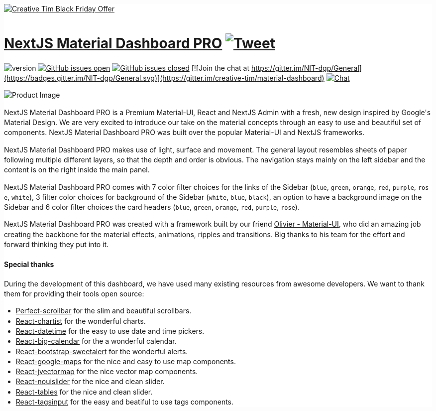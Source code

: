 <a href="https://www.creative-tim.com/campaign?utm_medium=social&utm_source=github&utm_campaign=bf-readme-2020">
<img border="0" alt="Creative Tim Black Friday Offer" src="https://s3.amazonaws.com/creativetim_bucket/tim_static_images/bf-github-banner.png" >
</a>



# [NextJS Material Dashboard PRO](https://demos.creative-tim.com/nextjs-material-dashboard-pro/admin/dashboard) [![Tweet](https://img.shields.io/twitter/url/http/shields.io.svg?style=social&logo=twitter)](https://twitter.com/intent/tweet?url=https%3A%2F%2Fcreativetimofficial.github.io%2Fnextjs-material-dashboard-pro%2F%23%2Fdashboard&text=Material%20Dashboard%20PRO%20React%20-%20Premium%20Material-UI%20Admin%20Template&original_referer=https%3A%2F%2Fdemos.creative-tim.com%2Fnextjs-material-dashboard-pro%2F%3F_ga%3D2.234372891.44370326.1533641128-1803433978.1528781151&via=creativetim&hashtags=react%2Cmaterial-ui)



![version](https://img.shields.io/badge/version-1.0.0-blue.svg) [![GitHub issues open](https://img.shields.io/github/issues/creativetimofficial/ct-nextjs-material-dashboard-pro.svg?maxAge=2592000)](https://github.com/creativetimofficial/ct-nextjs-material-dashboard-pro/issues?q=is%3Aopen+is%3Aissue) [![GitHub issues closed](https://img.shields.io/github/issues-closed-raw/creativetimofficial/ct-nextjs-material-dashboard-pro.svg?maxAge=2592000)](https://github.com/creativetimofficial/ct-material-dashboard-pro/issues-react?q=is%3Aissue+is%3Aclosed) [![Join the chat at https://gitter.im/NIT-dgp/General](https://badges.gitter.im/NIT-dgp/General.svg)](https://gitter.im/creative-tim/material-dashboard) [![Chat](https://img.shields.io/badge/chat-on%20discord-7289da.svg)](https://discord.gg/E4aHAQy)

![Product Image](https://raw.githubusercontent.com/creativetimofficial/public-assets/master/nextjs-material-dashboard-pro/nextjs-material-dashboard-pro.jpg)

NextJS Material Dashboard PRO is a Premium Material-UI, React and NextJS Admin with a fresh, new design inspired by Google's Material Design. We are very excited to introduce our take on the material concepts through an easy to use and beautiful set of components. NextJS Material Dashboard PRO was built over the popular Material-UI and NextJS frameworks.

NextJS Material Dashboard PRO makes use of light, surface and movement. The general layout resembles sheets of paper following multiple different layers, so that the depth and order is obvious. The navigation stays mainly on the left sidebar and the content is on the right inside the main panel.

NextJS Material Dashboard PRO comes with 7 color filter choices for the links of the Sidebar (`blue`, `green`, `orange`, `red`, `purple`, `rose`, `white`), 3 filter color choices for background of the Sidebar (`white`, `blue`, `black`), an option to have a background image on the Sidebar and 6 color filter choices the card headers (`blue`, `green`, `orange`, `red`, `purple`, `rose`).

NextJS Material Dashboard PRO was created with a framework built by our friend [Olivier - Material-UI](https://github.com/mui-org/material-ui), who did an amazing job creating the backbone for the material effects, animations, ripples and transitions. Big thanks to his team for the effort and forward thinking they put into it.

#### Special thanks
During the development of this dashboard, we have used many existing resources from awesome developers. We want to thank them for providing their tools open source:
+ [Perfect-scrollbar](https://github.com/utatti/perfect-scrollbar) for the slim and beautiful scrollbars.
+ [React-chartist](https://github.com/fraserxu/react-chartist) for the wonderful charts.
+ [React-datetime](https://github.com/YouCanBookMe/react-datetime) for the easy to use date and time pickers.
+ [React-big-calendar](https://github.com/intljusticemission/react-big-calendar) for the a wonderful calendar.
+ [React-bootstrap-sweetalert](https://github.com/djorg83/react-bootstrap-sweetalert) for the wonderful alerts.
+ [React-google-maps](https://github.com/tomchentw/react-google-maps) for the nice and easy to use map components.
+ [React-jvectormap](https://github.com/kadoshms/react-jvectormap) for the nice vector map components.
+ [React-nouislider](https://github.com/algolia/react-nouislider) for the nice and clean slider.
+ [React-tables](https://react-table.js.org/#/story/simple-table) for the nice and clean slider.
+ [React-tagsinput](https://github.com/olahol/react-tagsinput) for the easy and beatiful to use tags components.
